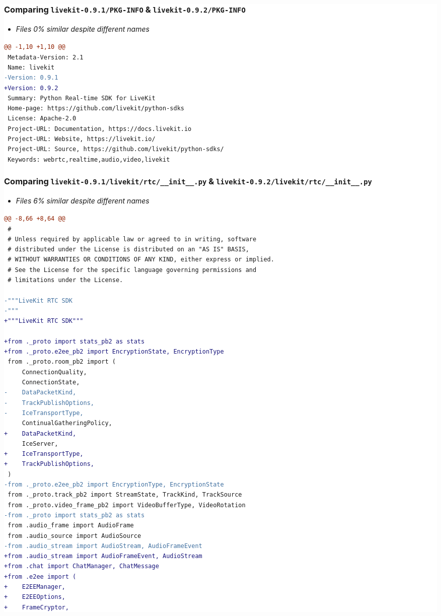 ### Comparing `livekit-0.9.1/PKG-INFO` & `livekit-0.9.2/PKG-INFO`

 * *Files 0% similar despite different names*

```diff
@@ -1,10 +1,10 @@
 Metadata-Version: 2.1
 Name: livekit
-Version: 0.9.1
+Version: 0.9.2
 Summary: Python Real-time SDK for LiveKit
 Home-page: https://github.com/livekit/python-sdks
 License: Apache-2.0
 Project-URL: Documentation, https://docs.livekit.io
 Project-URL: Website, https://livekit.io/
 Project-URL: Source, https://github.com/livekit/python-sdks/
 Keywords: webrtc,realtime,audio,video,livekit
```

### Comparing `livekit-0.9.1/livekit/rtc/__init__.py` & `livekit-0.9.2/livekit/rtc/__init__.py`

 * *Files 6% similar despite different names*

```diff
@@ -8,66 +8,64 @@
 #
 # Unless required by applicable law or agreed to in writing, software
 # distributed under the License is distributed on an "AS IS" BASIS,
 # WITHOUT WARRANTIES OR CONDITIONS OF ANY KIND, either express or implied.
 # See the License for the specific language governing permissions and
 # limitations under the License.
 
-"""LiveKit RTC SDK
-"""
+"""LiveKit RTC SDK"""
 
+from ._proto import stats_pb2 as stats
+from ._proto.e2ee_pb2 import EncryptionState, EncryptionType
 from ._proto.room_pb2 import (
     ConnectionQuality,
     ConnectionState,
-    DataPacketKind,
-    TrackPublishOptions,
-    IceTransportType,
     ContinualGatheringPolicy,
+    DataPacketKind,
     IceServer,
+    IceTransportType,
+    TrackPublishOptions,
 )
-from ._proto.e2ee_pb2 import EncryptionType, EncryptionState
 from ._proto.track_pb2 import StreamState, TrackKind, TrackSource
 from ._proto.video_frame_pb2 import VideoBufferType, VideoRotation
-from ._proto import stats_pb2 as stats
 from .audio_frame import AudioFrame
 from .audio_source import AudioSource
-from .audio_stream import AudioStream, AudioFrameEvent
+from .audio_stream import AudioFrameEvent, AudioStream
+from .chat import ChatManager, ChatMessage
+from .e2ee import (
+    E2EEManager,
+    E2EEOptions,
+    FrameCryptor,
```